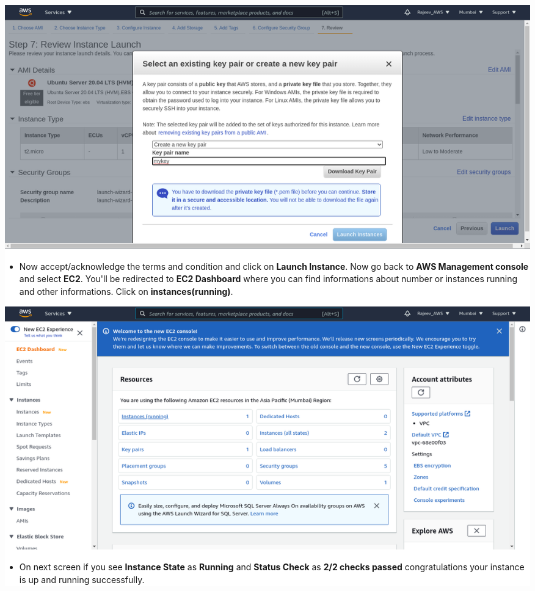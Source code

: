 ![keyname](./static/keyname.png)

* Now accept/acknowledge the terms and condition and click on **Launch Instance**. Now go back to **AWS Management console** and select **EC2**. You'll be redirected to **EC2 Dashboard** where you can find informations about number or instances running and other informations. Click on **instances(running)**.

![instancedashboard](./static/instancedashboard.png)

* On next screen if you see **Instance State** as **Running** and **Status Check** as **2/2 checks passed** congratulations your instance is up and running successfully.
